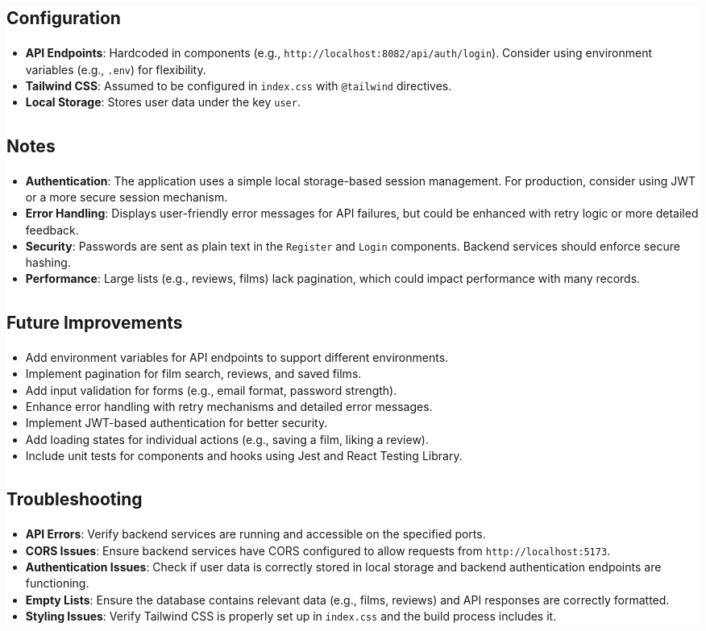 ## Configuration
- **API Endpoints**: Hardcoded in components (e.g., `http://localhost:8082/api/auth/login`). Consider using environment variables (e.g., `.env`) for flexibility.
- **Tailwind CSS**: Assumed to be configured in `index.css` with `@tailwind` directives.
- **Local Storage**: Stores user data under the key `user`.

## Notes
- **Authentication**: The application uses a simple local storage-based session management. For production, consider using JWT or a more secure session mechanism.
- **Error Handling**: Displays user-friendly error messages for API failures, but could be enhanced with retry logic or more detailed feedback.
- **Security**: Passwords are sent as plain text in the `Register` and `Login` components. Backend services should enforce secure hashing.
- **Performance**: Large lists (e.g., reviews, films) lack pagination, which could impact performance with many records.

## Future Improvements
- Add environment variables for API endpoints to support different environments.
- Implement pagination for film search, reviews, and saved films.
- Add input validation for forms (e.g., email format, password strength).
- Enhance error handling with retry mechanisms and detailed error messages.
- Implement JWT-based authentication for better security.
- Add loading states for individual actions (e.g., saving a film, liking a review).
- Include unit tests for components and hooks using Jest and React Testing Library.

## Troubleshooting
- **API Errors**: Verify backend services are running and accessible on the specified ports.
- **CORS Issues**: Ensure backend services have CORS configured to allow requests from `http://localhost:5173`.
- **Authentication Issues**: Check if user data is correctly stored in local storage and backend authentication endpoints are functioning.
- **Empty Lists**: Ensure the database contains relevant data (e.g., films, reviews) and API responses are correctly formatted.
- **Styling Issues**: Verify Tailwind CSS is properly set up in `index.css` and the build process includes it.